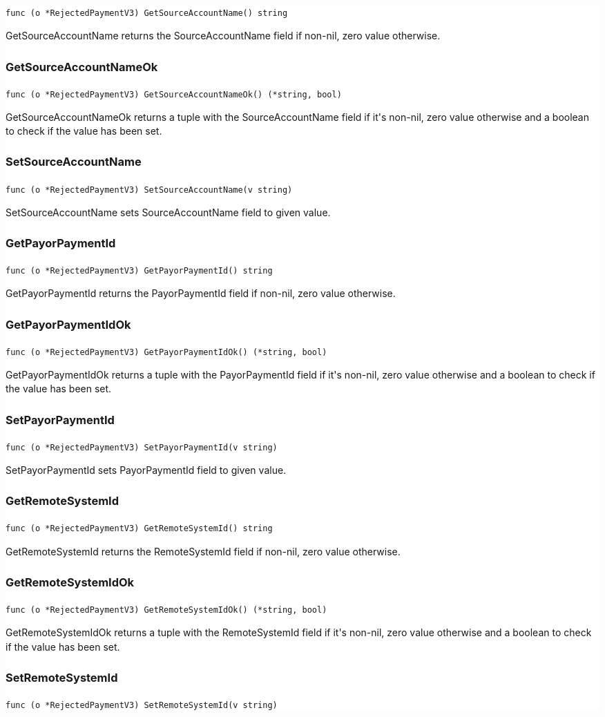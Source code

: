 `func (o *RejectedPaymentV3) GetSourceAccountName() string`

GetSourceAccountName returns the SourceAccountName field if non-nil, zero value otherwise.

### GetSourceAccountNameOk

`func (o *RejectedPaymentV3) GetSourceAccountNameOk() (*string, bool)`

GetSourceAccountNameOk returns a tuple with the SourceAccountName field if it's non-nil, zero value otherwise
and a boolean to check if the value has been set.

### SetSourceAccountName

`func (o *RejectedPaymentV3) SetSourceAccountName(v string)`

SetSourceAccountName sets SourceAccountName field to given value.


### GetPayorPaymentId

`func (o *RejectedPaymentV3) GetPayorPaymentId() string`

GetPayorPaymentId returns the PayorPaymentId field if non-nil, zero value otherwise.

### GetPayorPaymentIdOk

`func (o *RejectedPaymentV3) GetPayorPaymentIdOk() (*string, bool)`

GetPayorPaymentIdOk returns a tuple with the PayorPaymentId field if it's non-nil, zero value otherwise
and a boolean to check if the value has been set.

### SetPayorPaymentId

`func (o *RejectedPaymentV3) SetPayorPaymentId(v string)`

SetPayorPaymentId sets PayorPaymentId field to given value.


### GetRemoteSystemId

`func (o *RejectedPaymentV3) GetRemoteSystemId() string`

GetRemoteSystemId returns the RemoteSystemId field if non-nil, zero value otherwise.

### GetRemoteSystemIdOk

`func (o *RejectedPaymentV3) GetRemoteSystemIdOk() (*string, bool)`

GetRemoteSystemIdOk returns a tuple with the RemoteSystemId field if it's non-nil, zero value otherwise
and a boolean to check if the value has been set.

### SetRemoteSystemId

`func (o *RejectedPaymentV3) SetRemoteSystemId(v string)`
